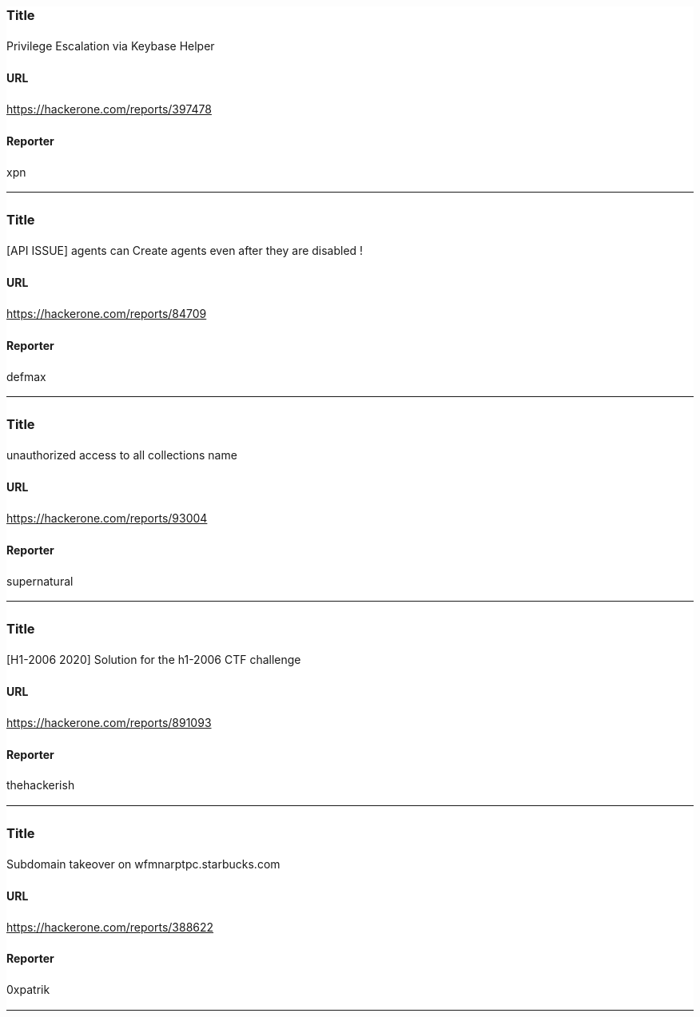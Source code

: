 
### Title
Privilege Escalation via Keybase Helper
#### URL 
https://hackerone.com/reports/397478
#### Reporter 
xpn

---


### Title
[API ISSUE] agents can Create agents even after they are disabled ! 
#### URL 
https://hackerone.com/reports/84709
#### Reporter 
defmax

---


### Title
unauthorized access to all collections name
#### URL 
https://hackerone.com/reports/93004
#### Reporter 
supernatural

---


### Title
[H1-2006 2020] Solution for the h1-2006 CTF challenge
#### URL 
https://hackerone.com/reports/891093
#### Reporter 
thehackerish

---


### Title
Subdomain takeover on wfmnarptpc.starbucks.com
#### URL 
https://hackerone.com/reports/388622
#### Reporter 
0xpatrik

---
